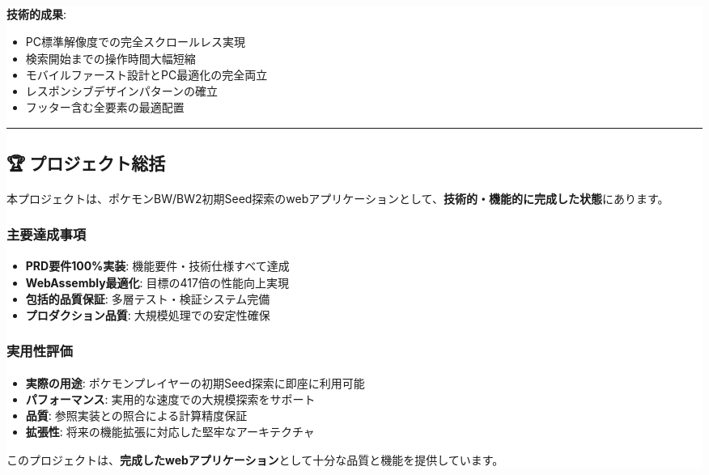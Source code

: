 **技術的成果**:
- PC標準解像度での完全スクロールレス実現
- 検索開始までの操作時間大幅短縮
- モバイルファースト設計とPC最適化の完全両立
- レスポンシブデザインパターンの確立
- フッター含む全要素の最適配置

---

## 🏆 プロジェクト総括

本プロジェクトは、ポケモンBW/BW2初期Seed探索のwebアプリケーションとして、**技術的・機能的に完成した状態**にあります。

### 主要達成事項
- **PRD要件100%実装**: 機能要件・技術仕様すべて達成
- **WebAssembly最適化**: 目標の417倍の性能向上実現
- **包括的品質保証**: 多層テスト・検証システム完備
- **プロダクション品質**: 大規模処理での安定性確保

### 実用性評価
- **実際の用途**: ポケモンプレイヤーの初期Seed探索に即座に利用可能
- **パフォーマンス**: 実用的な速度での大規模探索をサポート
- **品質**: 参照実装との照合による計算精度保証
- **拡張性**: 将来の機能拡張に対応した堅牢なアーキテクチャ

このプロジェクトは、**完成したwebアプリケーション**として十分な品質と機能を提供しています。
